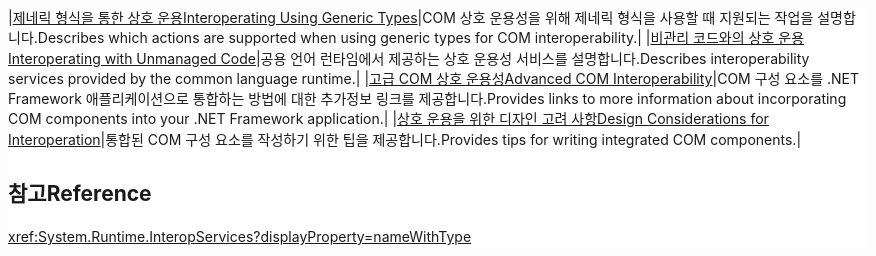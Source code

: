 |<span data-ttu-id="5d480-215">[제네릭 형식을 통한 상호 운용](/previous-versions/dotnet/netframework-4.0/ms229590(v=vs.100))</span><span class="sxs-lookup"><span data-stu-id="5d480-215">[Interoperating Using Generic Types](/previous-versions/dotnet/netframework-4.0/ms229590(v=vs.100))</span></span>|<span data-ttu-id="5d480-216">COM 상호 운용성을 위해 제네릭 형식을 사용할 때 지원되는 작업을 설명합니다.</span><span class="sxs-lookup"><span data-stu-id="5d480-216">Describes which actions are supported when using generic types for COM interoperability.</span></span>|
|[<span data-ttu-id="5d480-217">비관리 코드와의 상호 운용</span><span class="sxs-lookup"><span data-stu-id="5d480-217">Interoperating with Unmanaged Code</span></span>](index.md)|<span data-ttu-id="5d480-218">공용 언어 런타임에서 제공하는 상호 운용성 서비스를 설명합니다.</span><span class="sxs-lookup"><span data-stu-id="5d480-218">Describes interoperability services provided by the common language runtime.</span></span>|
|<span data-ttu-id="5d480-219">[고급 COM 상호 운용성](/previous-versions/dotnet/netframework-4.0/bd9cdfyx(v=vs.100))</span><span class="sxs-lookup"><span data-stu-id="5d480-219">[Advanced COM Interoperability](/previous-versions/dotnet/netframework-4.0/bd9cdfyx(v=vs.100))</span></span>|<span data-ttu-id="5d480-220">COM 구성 요소를 .NET Framework 애플리케이션으로 통합하는 방법에 대한 추가정보 링크를 제공합니다.</span><span class="sxs-lookup"><span data-stu-id="5d480-220">Provides links to more information about incorporating COM components into your .NET Framework application.</span></span>|
|<span data-ttu-id="5d480-221">[상호 운용을 위한 디자인 고려 사항](/previous-versions/dotnet/netframework-4.0/61aax4kh(v=vs.100))</span><span class="sxs-lookup"><span data-stu-id="5d480-221">[Design Considerations for Interoperation](/previous-versions/dotnet/netframework-4.0/61aax4kh(v=vs.100))</span></span>|<span data-ttu-id="5d480-222">통합된 COM 구성 요소를 작성하기 위한 팁을 제공합니다.</span><span class="sxs-lookup"><span data-stu-id="5d480-222">Provides tips for writing integrated COM components.</span></span>|

## <a name="reference"></a><span data-ttu-id="5d480-223">참고</span><span class="sxs-lookup"><span data-stu-id="5d480-223">Reference</span></span>

<xref:System.Runtime.InteropServices?displayProperty=nameWithType>
